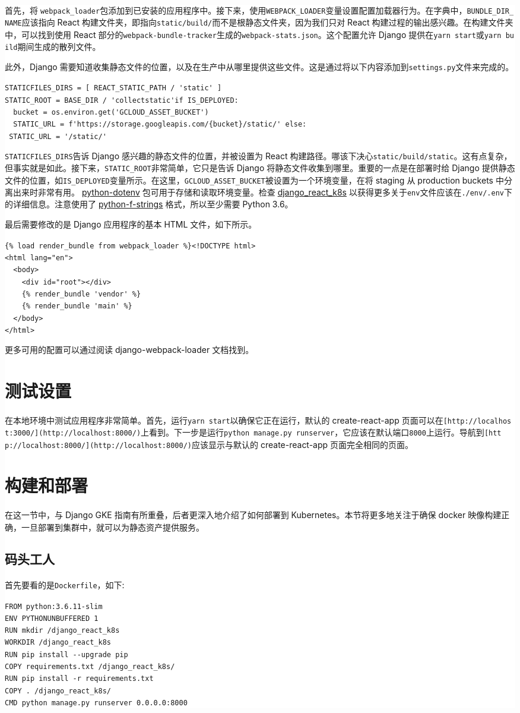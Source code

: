 首先，将 `webpack_loader`包添加到已安装的应用程序中。接下来，使用`WEBPACK_LOADER`变量设置配置加载器行为。在字典中，`BUNDLE_DIR_NAME`应该指向 React 构建文件夹，即指向`static/build/`而不是根静态文件夹，因为我们只对 React 构建过程的输出感兴趣。在构建文件夹中，可以找到使用 React 部分的`webpack-bundle-tracker`生成的`webpack-stats.json`。这个配置允许 Django 提供在`yarn start`或`yarn build`期间生成的散列文件。

此外，Django 需要知道收集静态文件的位置，以及在生产中从哪里提供这些文件。这是通过将以下内容添加到`settings.py`文件来完成的。

```
STATICFILES_DIRS = [ REACT_STATIC_PATH / 'static' ]
STATIC_ROOT = BASE_DIR / 'collectstatic'if IS_DEPLOYED:
  bucket = os.environ.get('GCLOUD_ASSET_BUCKET')
  STATIC_URL = f'https://storage.googleapis.com/{bucket}/static/' else:
 STATIC_URL = '/static/'
```

`STATICFILES_DIRS`告诉 Django 感兴趣的静态文件的位置，并被设置为 React 构建路径。哪该下决心`static/build/static`。这有点复杂，但事实就是如此。接下来，`STATIC_ROOT`非常简单，它只是告诉 Django 将静态文件收集到哪里。重要的一点是在部署时给 Django 提供静态文件的位置，如`IS_DEPLOYED`变量所示。在这里，`GCLOUD_ASSET_BUCKET`被设置为一个环境变量，在将 staging 从 production buckets 中分离出来时非常有用。 [python-dotenv](https://pypi.org/project/python-dotenv/) 包可用于存储和读取环境变量。检查 [django_react_k8s](https://github.com/gitumarkk/django_react_k8s) 以获得更多关于`env`文件应该在`./env/.env`下的详细信息。注意使用了 [python-f-strings](https://realpython.com/python-f-strings/) 格式，所以至少需要 Python 3.6。

最后需要修改的是 Django 应用程序的基本 HTML 文件，如下所示。

```
{% load render_bundle from webpack_loader %}<!DOCTYPE html>
<html lang="en">
  <body>
    <div id="root"></div>
    {% render_bundle 'vendor' %}
    {% render_bundle 'main' %}
  </body>
</html>
```

更多可用的配置可以通过阅读 django-webpack-loader 文档找到。

# 测试设置

在本地环境中测试应用程序非常简单。首先，运行`yarn start`以确保它正在运行，默认的 create-react-app 页面可以在`[http://localhost:3000/](http://localhost:8000/)`上看到。下一步是运行`python manage.py runserver`，它应该在默认端口`8000`上运行。导航到`[http://localhost:8000/](http://localhost:8000/)`应该显示与默认的 create-react-app 页面完全相同的页面。

# 构建和部署

在这一节中，与 Django GKE 指南有所重叠，后者更深入地介绍了如何部署到 Kubernetes。本节将更多地关注于确保 docker 映像构建正确，一旦部署到集群中，就可以为静态资产提供服务。

## 码头工人

首先要看的是`Dockerfile`，如下:

```
FROM python:3.6.11-slim
ENV PYTHONUNBUFFERED 1
RUN mkdir /django_react_k8s
WORKDIR /django_react_k8s
RUN pip install --upgrade pip
COPY requirements.txt /django_react_k8s/
RUN pip install -r requirements.txt
COPY . /django_react_k8s/
CMD python manage.py runserver 0.0.0.0:8000
```
